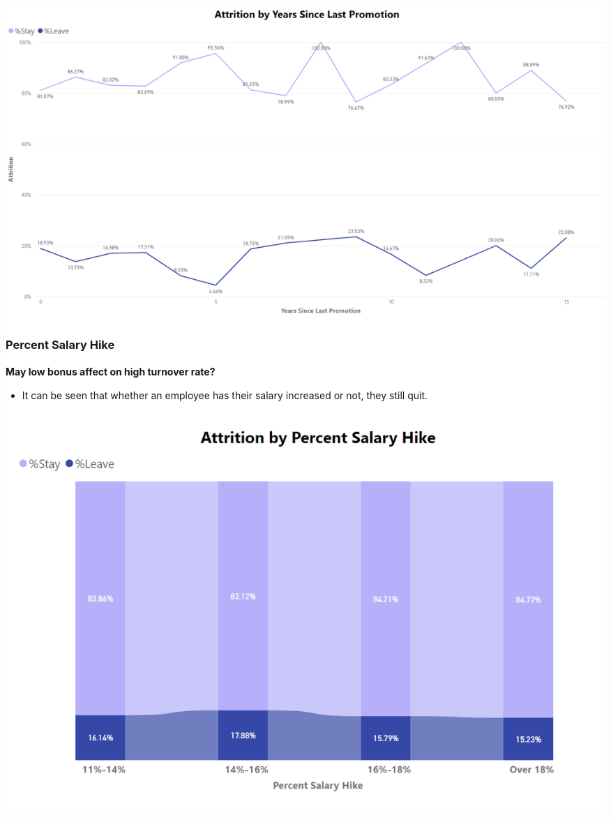 ![yrs promotion](https://github.com/lh-elaitch0731/hr_employee_attrition/blob/main/Visualization/Years%20Since%20Last%20Promotion.png) 

### Percent Salary Hike ###
**May low bonus affect on high turnover rate?**

- It can be seen that whether an employee has their salary increased or not, they still quit.


![percent hike](https://github.com/lh-elaitch0731/hr_employee_attrition/blob/main/Visualization/Percent%20Salary%20Hike.png) 
